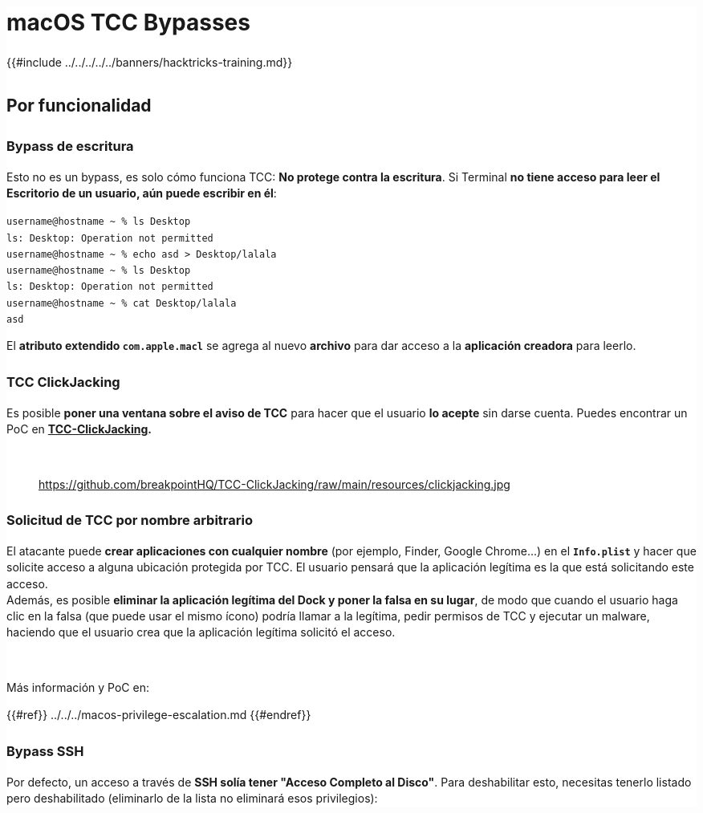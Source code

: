 # macOS TCC Bypasses

{{#include ../../../../../banners/hacktricks-training.md}}

## Por funcionalidad

### Bypass de escritura

Esto no es un bypass, es solo cómo funciona TCC: **No protege contra la escritura**. Si Terminal **no tiene acceso para leer el Escritorio de un usuario, aún puede escribir en él**:
```shell-session
username@hostname ~ % ls Desktop
ls: Desktop: Operation not permitted
username@hostname ~ % echo asd > Desktop/lalala
username@hostname ~ % ls Desktop
ls: Desktop: Operation not permitted
username@hostname ~ % cat Desktop/lalala
asd
```
El **atributo extendido `com.apple.macl`** se agrega al nuevo **archivo** para dar acceso a la **aplicación creadora** para leerlo.

### TCC ClickJacking

Es posible **poner una ventana sobre el aviso de TCC** para hacer que el usuario **lo acepte** sin darse cuenta. Puedes encontrar un PoC en [**TCC-ClickJacking**](https://github.com/breakpointHQ/TCC-ClickJacking)**.**

<figure><img src="broken-reference" alt=""><figcaption><p><a href="https://github.com/breakpointHQ/TCC-ClickJacking/raw/main/resources/clickjacking.jpg">https://github.com/breakpointHQ/TCC-ClickJacking/raw/main/resources/clickjacking.jpg</a></p></figcaption></figure>

### Solicitud de TCC por nombre arbitrario

El atacante puede **crear aplicaciones con cualquier nombre** (por ejemplo, Finder, Google Chrome...) en el **`Info.plist`** y hacer que solicite acceso a alguna ubicación protegida por TCC. El usuario pensará que la aplicación legítima es la que está solicitando este acceso.\
Además, es posible **eliminar la aplicación legítima del Dock y poner la falsa en su lugar**, de modo que cuando el usuario haga clic en la falsa (que puede usar el mismo ícono) podría llamar a la legítima, pedir permisos de TCC y ejecutar un malware, haciendo que el usuario crea que la aplicación legítima solicitó el acceso.

<figure><img src="https://lh7-us.googleusercontent.com/Sh-Z9qekS_fgIqnhPVSvBRmGpCXCpyuVuTw0x5DLAIxc2MZsSlzBOP7QFeGo_fjMeCJJBNh82f7RnewW1aWo8r--JEx9Pp29S17zdDmiyGgps1hH9AGR8v240m5jJM8k0hovp7lm8ZOrbzv-RC8NwzbB8w=s2048" alt="" width="375"><figcaption></figcaption></figure>

Más información y PoC en:

{{#ref}}
../../../macos-privilege-escalation.md
{{#endref}}

### Bypass SSH

Por defecto, un acceso a través de **SSH solía tener "Acceso Completo al Disco"**. Para deshabilitar esto, necesitas tenerlo listado pero deshabilitado (eliminarlo de la lista no eliminará esos privilegios):
